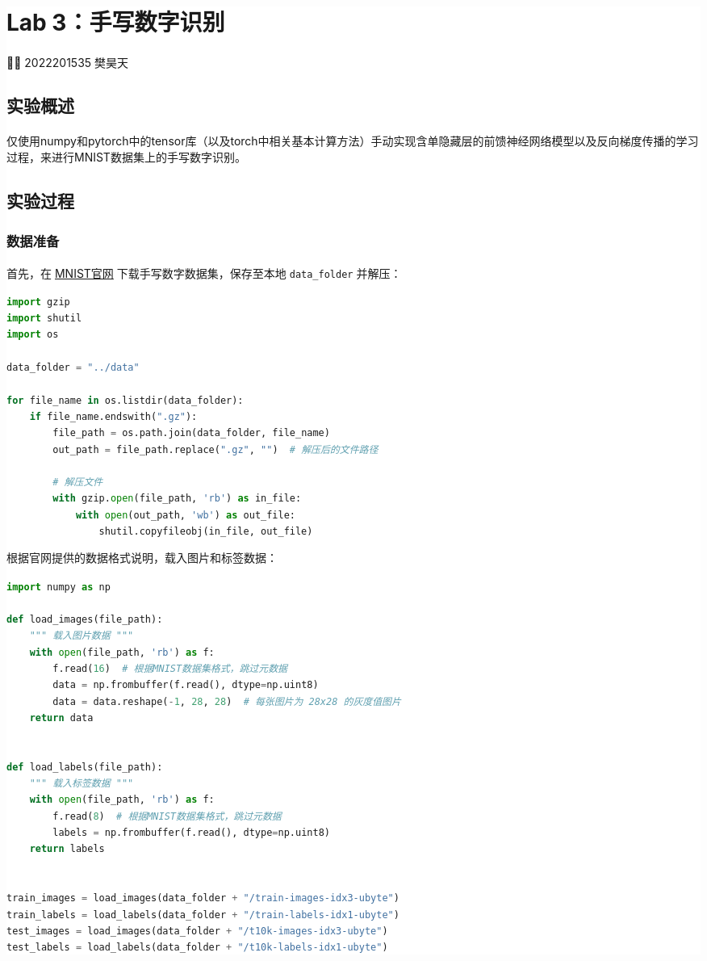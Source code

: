 # Lab 3：手写数字识别

:man_student: 2022201535 樊昊天

## 实验概述

仅使用numpy和pytorch中的tensor库（以及torch中相关基本计算方法）手动实现含单隐藏层的前馈神经网络模型以及反向梯度传播的学习过程，来进行MNIST数据集上的手写数字识别。

## 实验过程

### 数据准备

首先，在 [MNIST官网](https://web.archive.org/web/20220509025752/http://yann.lecun.com/exdb/mnist/) 下载手写数字数据集，保存至本地 `data_folder` 并解压：

```python
import gzip
import shutil
import os

data_folder = "../data"

for file_name in os.listdir(data_folder):
    if file_name.endswith(".gz"):
        file_path = os.path.join(data_folder, file_name)
        out_path = file_path.replace(".gz", "")  # 解压后的文件路径

        # 解压文件
        with gzip.open(file_path, 'rb') as in_file:
            with open(out_path, 'wb') as out_file:
                shutil.copyfileobj(in_file, out_file)
```

根据官网提供的数据格式说明，载入图片和标签数据：

```python
import numpy as np

def load_images(file_path):
    """ 载入图片数据 """
    with open(file_path, 'rb') as f:
        f.read(16)  # 根据MNIST数据集格式，跳过元数据
        data = np.frombuffer(f.read(), dtype=np.uint8)
        data = data.reshape(-1, 28, 28)  # 每张图片为 28x28 的灰度值图片
    return data


def load_labels(file_path):
    """ 载入标签数据 """
    with open(file_path, 'rb') as f:
        f.read(8)  # 根据MNIST数据集格式，跳过元数据
        labels = np.frombuffer(f.read(), dtype=np.uint8)
    return labels


train_images = load_images(data_folder + "/train-images-idx3-ubyte")
train_labels = load_labels(data_folder + "/train-labels-idx1-ubyte")
test_images = load_images(data_folder + "/t10k-images-idx3-ubyte")
test_labels = load_labels(data_folder + "/t10k-labels-idx1-ubyte")
```
